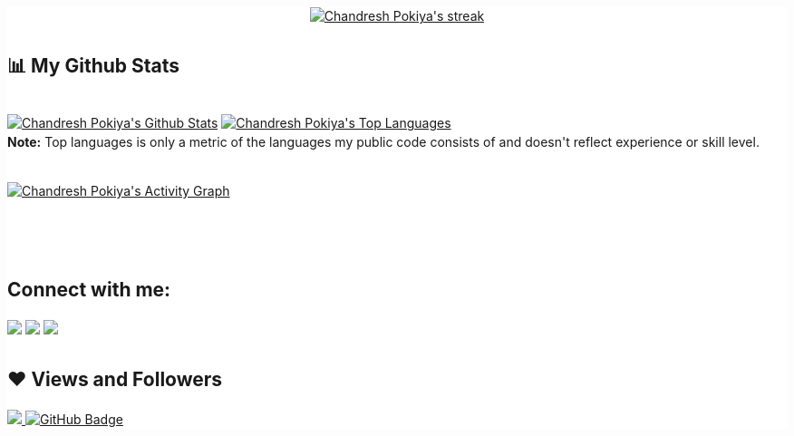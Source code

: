 ##

<p align="center">
    <a href="https://github-readme-streak-stats.herokuapp.com/?user=chandreshpokiya&theme=black-ice&hide_border=true&stroke=0000&background=060A0CD0">
        <img title="🔥 Get streak stats for your profile at git.io/streak-stats" alt="Chandresh Pokiya's streak" src="https://github-readme-streak-stats.herokuapp.com/?user=chandreshpokiya&theme=black-ice&hide_border=true&stroke=0000&background=060A0CD0"/>
    </a>
</p>

## 📊 My Github Stats

  <br/>
    <a href="https://github-readme-stats.vercel.app/api?username=chandreshpokiya&show_icons=true&theme=tokyonight"><img alt="Chandresh Pokiya's Github Stats" src="https://github-readme-stats.vercel.app/api?username=chandreshpokiya&show_icons=true&count_private=true&theme=react&hide_border=true&bg_color=0D1117" /></a>
  <a href="https://github-readme-stats.vercel.app/api/top-langs/?username=chandreshpokiya&langs_count=8&count_private=true&layout=compact&theme=react&hide_border=true&bg_color=0D1117"><img alt="Chandresh Pokiya's Top Languages" src="https://github-readme-stats.vercel.app/api/top-langs/?username=chandreshpokiya&langs_count=8&count_private=true&layout=compact&theme=react&hide_border=true&bg_color=0D1117" /></a>
  <br/>
  <b>Note:</b> Top languages is only a metric of the languages my public code consists of and doesn't reflect experience or skill level.

<br/>
<br/>

<a href="https://activity-graph.herokuapp.com/graph?username=chandreshpokiya&bg_color=0D1117&color=5BCDEC&line=5BCDEC&point=FFFFFF&hide_border=true"><img alt="Chandresh Pokiya's Activity Graph" src="https://activity-graph.herokuapp.com/graph?username=chandreshpokiya&bg_color=0D1117&color=5BCDEC&line=5BCDEC&point=FFFFFF&hide_border=true" /></a>

<br/>
<br/>

## Connect with me:

<p align="left">

<a href = "https://www.linkedin.com/in/chandresh-pokiya-1950751b7/"><img src="https://img.icons8.com/fluent/48/000000/linkedin.png"/></a>
<a href = "https://twitter.com/ChandreshPokiya"><img src="https://img.icons8.com/fluent/48/000000/twitter.png"/></a>
<a href = "https://www.instagram.com/i_am_chandresh_pokiya/"><img src="https://img.icons8.com/fluent/48/000000/instagram-new.png"/></a>

</p>

## ❤ Views and Followers

<a href="https://github.com/Meghna-DAS/github-profile-views-counter">
    <img src="https://komarev.com/ghpvc/?username=chandreshpokiya">
</a>
<a href="https://github.com/chandreshpokiya?tab=followers"><img src="https://img.shields.io/github/followers/chandreshpokiya?label=Followers&style=social" alt="GitHub Badge"></a>

